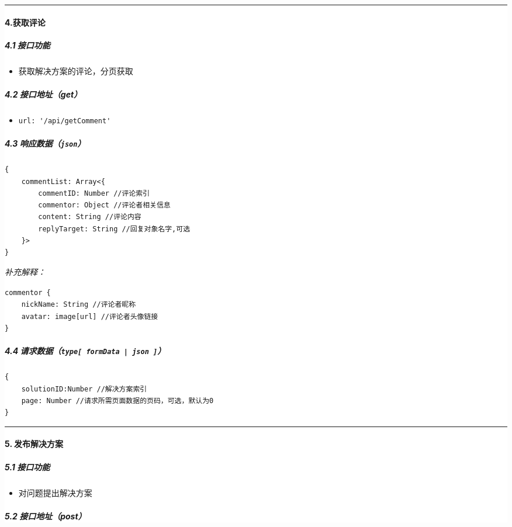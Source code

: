 
---



#### 4.获取评论

##### 4.1 接口功能

- 获取解决方案的评论，分页获取

##### 4.2 接口地址（get）

- `url: '/api/getComment'`

##### 4.3 响应数据（`json`）

```
{
    commentList: Array<{
        commentID: Number //评论索引
        commentor: Object //评论者相关信息
        content: String //评论内容
        replyTarget: String //回复对象名字,可选
    }>
}
```

*补充解释：*

```
commentor {
    nickName: String //评论者昵称
    avatar: image[url] //评论者头像链接
}
```

##### 4.4 请求数据（`type[ formData | json ]`）

```
{
    solutionID:Number //解决方案索引
    page: Number //请求所需页面数据的页码，可选，默认为0
}
```



---



#### 5. 发布解决方案

##### 5.1 接口功能

-  对问题提出解决方案

##### 5.2 接口地址（post）
